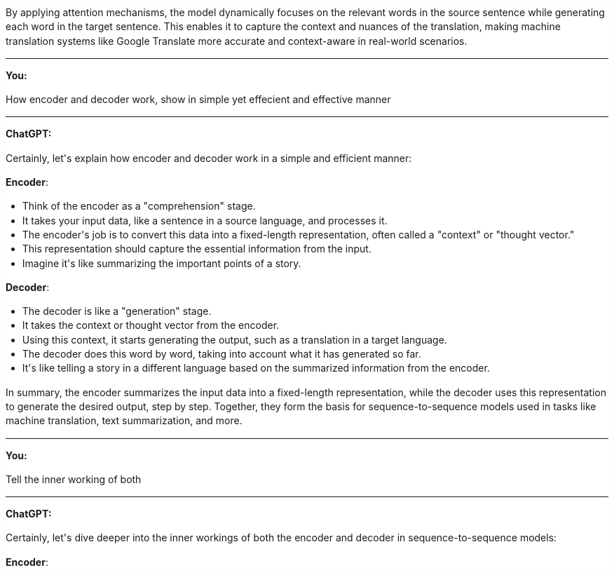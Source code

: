 By applying attention mechanisms, the model dynamically focuses on the relevant words in the source sentence while generating each word in the target sentence. This enables it to capture the context and nuances of the translation, making machine translation systems like Google Translate more accurate and context-aware in real-world scenarios.



------------------

**You:**

How encoder and decoder work, show in simple yet effecient and effective manner

------------------

**ChatGPT:**

Certainly, let's explain how encoder and decoder work in a simple and efficient manner:

**Encoder**:


- Think of the encoder as a "comprehension" stage.
- It takes your input data, like a sentence in a source language, and processes it.
- The encoder's job is to convert this data into a fixed-length representation, often called a "context" or "thought vector."
- This representation should capture the essential information from the input.
- Imagine it's like summarizing the important points of a story.

**Decoder**:


- The decoder is like a "generation" stage.
- It takes the context or thought vector from the encoder.
- Using this context, it starts generating the output, such as a translation in a target language.
- The decoder does this word by word, taking into account what it has generated so far.
- It's like telling a story in a different language based on the summarized information from the encoder.

In summary, the encoder summarizes the input data into a fixed-length representation, while the decoder uses this representation to generate the desired output, step by step. Together, they form the basis for sequence-to-sequence models used in tasks like machine translation, text summarization, and more.



------------------

**You:**

Tell the inner working of both

------------------

**ChatGPT:**

Certainly, let's dive deeper into the inner workings of both the encoder and decoder in sequence-to-sequence models:

**Encoder**:


